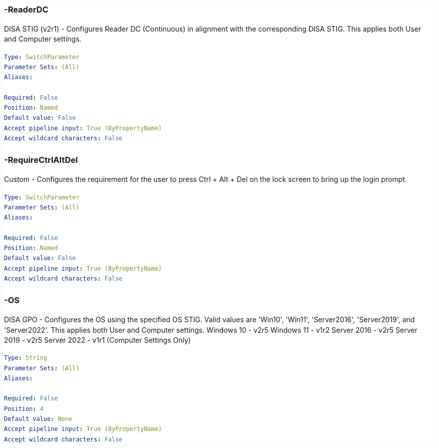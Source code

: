 ### -ReaderDC
DISA STIG (v2r1) - Configures Reader DC (Continuous) in alignment with the corresponding DISA STIG.
This applies both User and Computer settings.

```yaml
Type: SwitchParameter
Parameter Sets: (All)
Aliases:

Required: False
Position: Named
Default value: False
Accept pipeline input: True (ByPropertyName)
Accept wildcard characters: False
```

### -RequireCtrlAltDel
Custom - Configures the requirement for the user to press Ctrl + Alt + Del on the lock screen to bring up the login prompt.

```yaml
Type: SwitchParameter
Parameter Sets: (All)
Aliases:

Required: False
Position: Named
Default value: False
Accept pipeline input: True (ByPropertyName)
Accept wildcard characters: False
```

### -OS
DISA GPO - Configures the OS using the specified OS STIG.
Valid values are 'Win10', 'Win11', 'Server2016', 'Server2019', and 'Server2022'.
This applies both User and Computer settings.
    Windows 10 - v2r5
    Windows 11 - v1r2
    Server 2016 - v2r5
    Server 2019 - v2r5
    Server 2022 - v1r1 (Computer Settings Only)

```yaml
Type: String
Parameter Sets: (All)
Aliases:

Required: False
Position: 4
Default value: None
Accept pipeline input: True (ByPropertyName)
Accept wildcard characters: False
```
